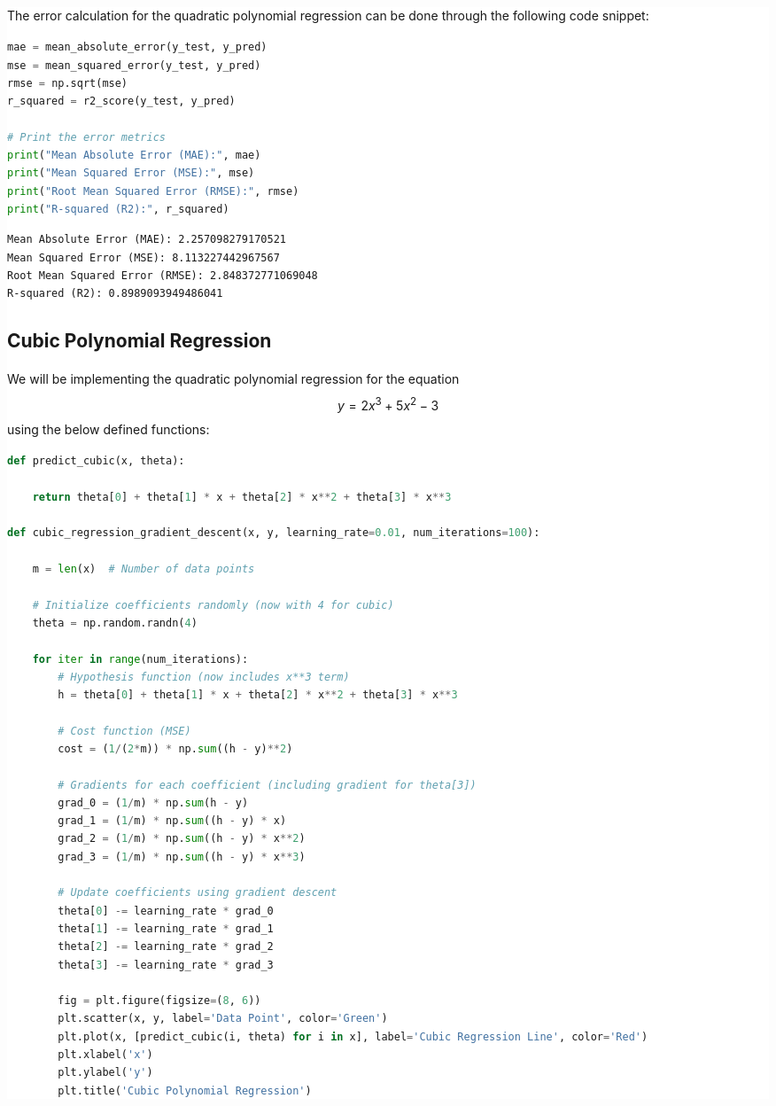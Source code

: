 The error calculation for the quadratic polynomial regression can be done through the following code snippet:

```python
mae = mean_absolute_error(y_test, y_pred)
mse = mean_squared_error(y_test, y_pred)
rmse = np.sqrt(mse)
r_squared = r2_score(y_test, y_pred)
 
# Print the error metrics
print("Mean Absolute Error (MAE):", mae)
print("Mean Squared Error (MSE):", mse)
print("Root Mean Squared Error (RMSE):", rmse)
print("R-squared (R2):", r_squared)
```

```
Mean Absolute Error (MAE): 2.257098279170521
Mean Squared Error (MSE): 8.113227442967567
Root Mean Squared Error (RMSE): 2.848372771069048
R-squared (R2): 0.8989093949486041
```

## Cubic Polynomial Regression

We will be implementing the quadratic polynomial regression for the equation $$y=2x^3+5x^2-3$$ using the below defined functions:

```python
def predict_cubic(x, theta):

    return theta[0] + theta[1] * x + theta[2] * x**2 + theta[3] * x**3

def cubic_regression_gradient_descent(x, y, learning_rate=0.01, num_iterations=100):

    m = len(x)  # Number of data points

    # Initialize coefficients randomly (now with 4 for cubic)
    theta = np.random.randn(4)

    for iter in range(num_iterations):
        # Hypothesis function (now includes x**3 term)
        h = theta[0] + theta[1] * x + theta[2] * x**2 + theta[3] * x**3

        # Cost function (MSE)
        cost = (1/(2*m)) * np.sum((h - y)**2)

        # Gradients for each coefficient (including gradient for theta[3])
        grad_0 = (1/m) * np.sum(h - y)
        grad_1 = (1/m) * np.sum((h - y) * x)
        grad_2 = (1/m) * np.sum((h - y) * x**2)
        grad_3 = (1/m) * np.sum((h - y) * x**3)

        # Update coefficients using gradient descent
        theta[0] -= learning_rate * grad_0
        theta[1] -= learning_rate * grad_1
        theta[2] -= learning_rate * grad_2
        theta[3] -= learning_rate * grad_3

        fig = plt.figure(figsize=(8, 6))
        plt.scatter(x, y, label='Data Point', color='Green')
        plt.plot(x, [predict_cubic(i, theta) for i in x], label='Cubic Regression Line', color='Red')
        plt.xlabel('x')
        plt.ylabel('y')
        plt.title('Cubic Polynomial Regression')
```